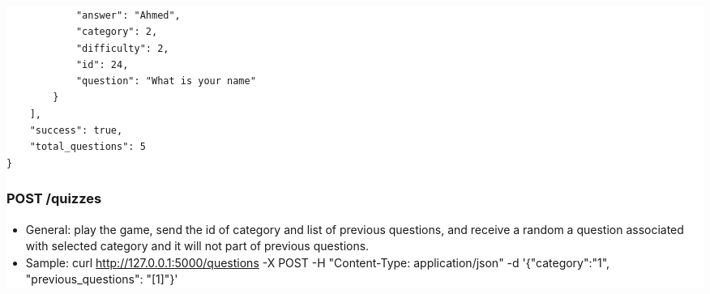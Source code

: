 ```
            "answer": "Ahmed",
            "category": 2,
            "difficulty": 2,
            "id": 24,
            "question": "What is your name"
        }
    ],
    "success": true,
    "total_questions": 5
}
```
### POST /quizzes
- General: play the game, send the id of category and list of previous questions, and receive a random a question associated with selected category and it will not part of previous questions.
- Sample: curl http://127.0.0.1:5000/questions -X POST -H "Content-Type: application/json" -d '{"category":"1", "previous_questions": "[1]"}'
